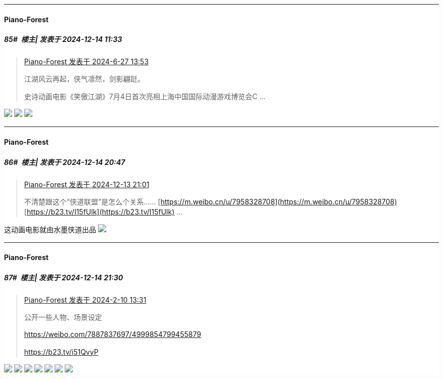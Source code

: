 *****

####  Piano-Forest  
##### 85#         楼主| 发表于 2024-12-14 11:33

<blockquote><a href="httphttps://bbs.saraba1st.com/2b/forum.php?mod=redirect&amp;goto=findpost&amp;pid=65399947&amp;ptid=2019651" target="_blank">Piano-Forest 发表于 2024-6-27 13:53</a>

江湖风云再起，侠气凛然，剑影翩跹。

史诗动画电影《笑傲江湖》7月4日首次亮相上海中国国际动漫游戏博览会C ...</blockquote>
<img src="https://p.sda1.dev/20/0187441b751f96758b39a23004fa6d52/008BOyUFgy1hrbpbtwynsj318y0u0491.jpg" referrerpolicy="no-referrer">
<img src="https://p.sda1.dev/20/a2de9b32b8a231db4832dbebbb9b168d/008BOyUFgy1hrbpbp127dj31400u0wmp.jpg" referrerpolicy="no-referrer">
<img src="https://p.sda1.dev/20/c1627ca52bd8b3a071444a3ac2369d88/008BOyUFgy1hrbpbtxzrfj31g70u04a1.jpg" referrerpolicy="no-referrer">

*****

####  Piano-Forest  
##### 86#         楼主| 发表于 2024-12-14 20:47

<blockquote><a href="httphttps://bbs.saraba1st.com/2b/forum.php?mod=redirect&amp;goto=findpost&amp;pid=66919789&amp;ptid=2019651" target="_blank">Piano-Forest 发表于 2024-12-13 21:01</a>

不清楚跟这个“侠道联盟”是怎么个关系……
[https://m.weibo.cn/u/7958328708](https://m.weibo.cn/u/7958328708)
[https://b23.tv/I15fUlk](https://b23.tv/I15fUlk) ...</blockquote>
这动画电影就由水墨侠道出品
<img src="https://p.sda1.dev/20/a96ba4ee3dfd70d25bae6f3ec897029a/IMG_20241214_204450.jpg" referrerpolicy="no-referrer">

*****

####  Piano-Forest  
##### 87#         楼主| 发表于 2024-12-14 21:30

<blockquote><a href="httphttps://bbs.saraba1st.com/2b/forum.php?mod=redirect&amp;goto=findpost&amp;pid=63933502&amp;ptid=2019651" target="_blank">Piano-Forest 发表于 2024-2-10 13:31</a>

公开一些人物、场景设定

https://weibo.com/7887837697/4999854799455879

https://b23.tv/i51QvyP</blockquote>
<img src="https://p.sda1.dev/20/59fb15cbf67948030e5a1a21667cc11e/485017341826222.png" referrerpolicy="no-referrer">
<img src="https://p.sda1.dev/20/8b5fdabeaf2e6720e44ed828af29cf87/1166917341826292.png" referrerpolicy="no-referrer">
<img src="https://p.sda1.dev/20/0fd6fb61debf61019246030145437304/1897917341826362.png" referrerpolicy="no-referrer">
<img src="https://p.sda1.dev/20/475f8a134f85dc20e23fd49176e2b660/2553317341826432.png" referrerpolicy="no-referrer">
<img src="https://p.sda1.dev/20/07f1dfb448f1cf701027975743bb1528/3286817341826502.png" referrerpolicy="no-referrer">
<img src="https://p.sda1.dev/20/18f3adf16085754e4234f92394eb205e/3979017341826572.png" referrerpolicy="no-referrer">
<img src="https://p.sda1.dev/20/cc68332f74fdf49048280e690ca81d82/4734217341826652.png" referrerpolicy="no-referrer">
